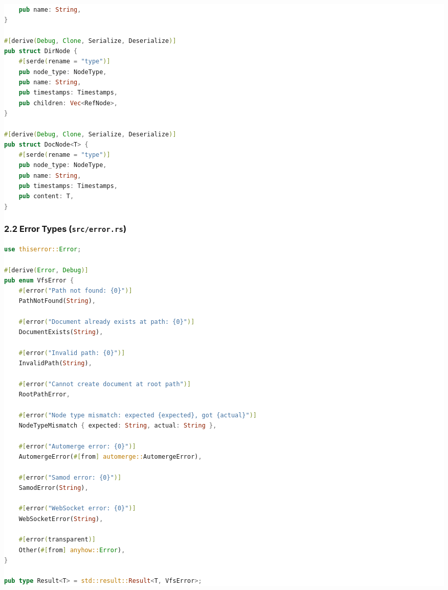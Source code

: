 ```rust
    pub name: String,
}

#[derive(Debug, Clone, Serialize, Deserialize)]
pub struct DirNode {
    #[serde(rename = "type")]
    pub node_type: NodeType,
    pub name: String,
    pub timestamps: Timestamps,
    pub children: Vec<RefNode>,
}

#[derive(Debug, Clone, Serialize, Deserialize)]
pub struct DocNode<T> {
    #[serde(rename = "type")]
    pub node_type: NodeType,
    pub name: String,
    pub timestamps: Timestamps,
    pub content: T,
}
```

### 2.2 Error Types (`src/error.rs`)

```rust
use thiserror::Error;

#[derive(Error, Debug)]
pub enum VfsError {
    #[error("Path not found: {0}")]
    PathNotFound(String),

    #[error("Document already exists at path: {0}")]
    DocumentExists(String),

    #[error("Invalid path: {0}")]
    InvalidPath(String),

    #[error("Cannot create document at root path")]
    RootPathError,

    #[error("Node type mismatch: expected {expected}, got {actual}")]
    NodeTypeMismatch { expected: String, actual: String },

    #[error("Automerge error: {0}")]
    AutomergeError(#[from] automerge::AutomergeError),

    #[error("Samod error: {0}")]
    SamodError(String),

    #[error("WebSocket error: {0}")]
    WebSocketError(String),

    #[error(transparent)]
    Other(#[from] anyhow::Error),
}

pub type Result<T> = std::result::Result<T, VfsError>;
```
